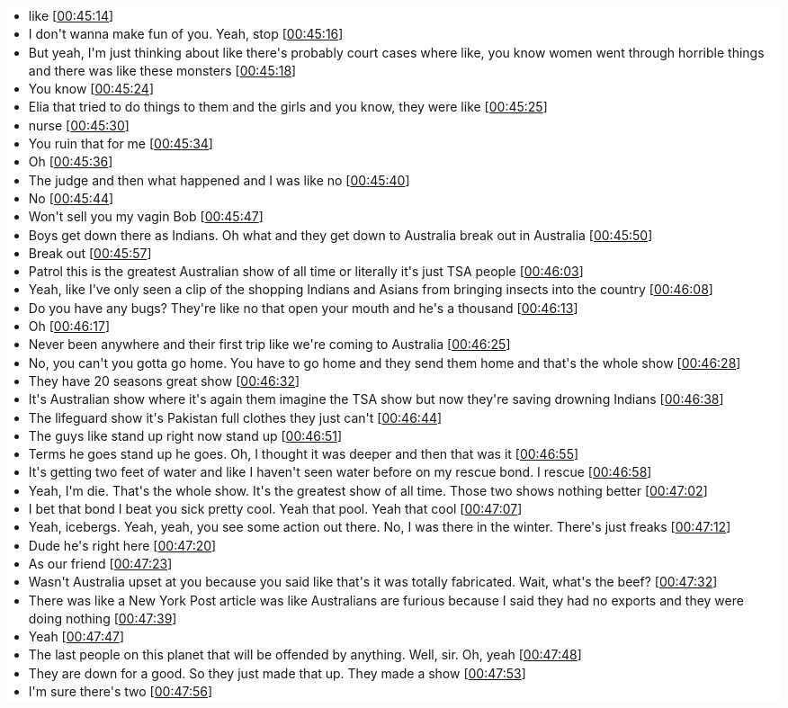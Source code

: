 *  like [[00:45:14](https://www.youtube.com/watch?v=_-KASW3lX5w&t=2714.38s)]
*  I don't wanna make fun of you. Yeah, stop [[00:45:16](https://www.youtube.com/watch?v=_-KASW3lX5w&t=2716.5s)]
*  But yeah, I'm just thinking about like there's probably court cases where like, you know women went through horrible things and there was like these monsters [[00:45:18](https://www.youtube.com/watch?v=_-KASW3lX5w&t=2718.5s)]
*  You know [[00:45:24](https://www.youtube.com/watch?v=_-KASW3lX5w&t=2724.62s)]
*  Elia that tried to do things to them and the girls and you know, they were like [[00:45:25](https://www.youtube.com/watch?v=_-KASW3lX5w&t=2725.7400000000002s)]
*  nurse [[00:45:30](https://www.youtube.com/watch?v=_-KASW3lX5w&t=2730.58s)]
*  You ruin that for me [[00:45:34](https://www.youtube.com/watch?v=_-KASW3lX5w&t=2734.26s)]
*  Oh [[00:45:36](https://www.youtube.com/watch?v=_-KASW3lX5w&t=2736.9s)]
*  The judge and then what happened and I was like no [[00:45:40](https://www.youtube.com/watch?v=_-KASW3lX5w&t=2740.86s)]
*  No [[00:45:44](https://www.youtube.com/watch?v=_-KASW3lX5w&t=2744.9s)]
*  Won't sell you my vagin Bob [[00:45:47](https://www.youtube.com/watch?v=_-KASW3lX5w&t=2747.42s)]
*  Boys get down there as Indians. Oh what and they get down to Australia break out in Australia [[00:45:50](https://www.youtube.com/watch?v=_-KASW3lX5w&t=2750.7400000000002s)]
*  Break out [[00:45:57](https://www.youtube.com/watch?v=_-KASW3lX5w&t=2757.06s)]
*  Patrol this is the greatest Australian show of all time or literally it's just TSA people [[00:46:03](https://www.youtube.com/watch?v=_-KASW3lX5w&t=2763.2599999999998s)]
*  Yeah, like I've only seen a clip of the shopping Indians and Asians from bringing insects into the country [[00:46:08](https://www.youtube.com/watch?v=_-KASW3lX5w&t=2768.18s)]
*  Do you have any bugs? They're like no that open your mouth and he's a thousand [[00:46:13](https://www.youtube.com/watch?v=_-KASW3lX5w&t=2773.98s)]
*  Oh [[00:46:17](https://www.youtube.com/watch?v=_-KASW3lX5w&t=2777.66s)]
*  Never been anywhere and their first trip like we're coming to Australia [[00:46:25](https://www.youtube.com/watch?v=_-KASW3lX5w&t=2785.1s)]
*  No, you can't you gotta go home. You have to go home and they send them home and that's the whole show [[00:46:28](https://www.youtube.com/watch?v=_-KASW3lX5w&t=2788.7799999999997s)]
*  They have 20 seasons great show [[00:46:32](https://www.youtube.com/watch?v=_-KASW3lX5w&t=2792.98s)]
*  It's Australian show where it's again them imagine the TSA show but now they're saving drowning Indians [[00:46:38](https://www.youtube.com/watch?v=_-KASW3lX5w&t=2798.5s)]
*  The lifeguard show it's Pakistan full clothes they just can't [[00:46:44](https://www.youtube.com/watch?v=_-KASW3lX5w&t=2804.16s)]
*  The guys like stand up right now stand up [[00:46:51](https://www.youtube.com/watch?v=_-KASW3lX5w&t=2811.56s)]
*  Terms he goes stand up he goes. Oh, I thought it was deeper and then that was it [[00:46:55](https://www.youtube.com/watch?v=_-KASW3lX5w&t=2815.48s)]
*  It's getting two feet of water and like I haven't seen water before on my rescue bond. I rescue [[00:46:58](https://www.youtube.com/watch?v=_-KASW3lX5w&t=2818.6s)]
*  Yeah, I'm die. That's the whole show. It's the greatest show of all time. Those two shows nothing better [[00:47:02](https://www.youtube.com/watch?v=_-KASW3lX5w&t=2822.88s)]
*  I bet that bond I beat you sick pretty cool. Yeah that pool. Yeah that cool [[00:47:07](https://www.youtube.com/watch?v=_-KASW3lX5w&t=2827.56s)]
*  Yeah, icebergs. Yeah, yeah, you see some action out there. No, I was there in the winter. There's just freaks [[00:47:12](https://www.youtube.com/watch?v=_-KASW3lX5w&t=2832.5200000000004s)]
*  Dude he's right here [[00:47:20](https://www.youtube.com/watch?v=_-KASW3lX5w&t=2840.28s)]
*  As our friend [[00:47:23](https://www.youtube.com/watch?v=_-KASW3lX5w&t=2843.6800000000003s)]
*  Wasn't Australia upset at you because you said like that's it was totally fabricated. Wait, what's the beef? [[00:47:32](https://www.youtube.com/watch?v=_-KASW3lX5w&t=2852.88s)]
*  There was like a New York Post article was like Australians are furious because I said they had no exports and they were doing nothing [[00:47:39](https://www.youtube.com/watch?v=_-KASW3lX5w&t=2859.1600000000003s)]
*  Yeah [[00:47:47](https://www.youtube.com/watch?v=_-KASW3lX5w&t=2867.32s)]
*  The last people on this planet that will be offended by anything. Well, sir. Oh, yeah [[00:47:48](https://www.youtube.com/watch?v=_-KASW3lX5w&t=2868.6000000000004s)]
*  They are down for a good. So they just made that up. They made a show [[00:47:53](https://www.youtube.com/watch?v=_-KASW3lX5w&t=2873.28s)]
*  I'm sure there's two [[00:47:56](https://www.youtube.com/watch?v=_-KASW3lX5w&t=2876.96s)]
